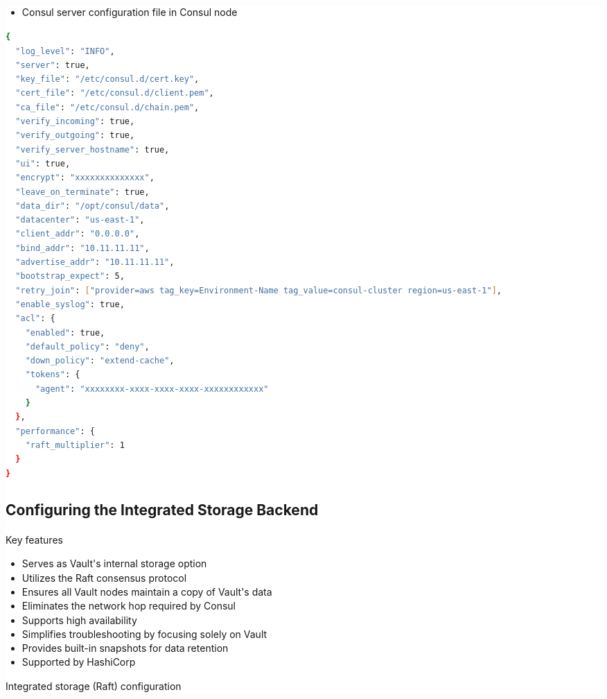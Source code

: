- Consul server configuration file in Consul node

```bash
{
  "log_level": "INFO",
  "server": true,
  "key_file": "/etc/consul.d/cert.key",
  "cert_file": "/etc/consul.d/client.pem",
  "ca_file": "/etc/consul.d/chain.pem",
  "verify_incoming": true,
  "verify_outgoing": true,
  "verify_server_hostname": true,
  "ui": true,
  "encrypt": "xxxxxxxxxxxxxx",
  "leave_on_terminate": true,
  "data_dir": "/opt/consul/data",
  "datacenter": "us-east-1",
  "client_addr": "0.0.0.0",
  "bind_addr": "10.11.11.11",
  "advertise_addr": "10.11.11.11",
  "bootstrap_expect": 5,
  "retry_join": ["provider=aws tag_key=Environment-Name tag_value=consul-cluster region=us-east-1"],
  "enable_syslog": true,
  "acl": {
    "enabled": true,
    "default_policy": "deny",
    "down_policy": "extend-cache",
    "tokens": {
      "agent": "xxxxxxxx-xxxx-xxxx-xxxx-xxxxxxxxxxxx"
    }
  },
  "performance": {
    "raft_multiplier": 1
  }
}
```

## Configuring the Integrated Storage Backend

Key features

- Serves as Vault's internal storage option
- Utilizes the Raft consensus protocol
- Ensures all Vault nodes maintain a copy of Vault's data
- Eliminates the network hop required by Consul
- Supports high availability
- Simplifies troubleshooting by focusing solely on Vault
- Provides built-in snapshots for data retention
- Supported by HashiCorp

Integrated storage (Raft) configuration

